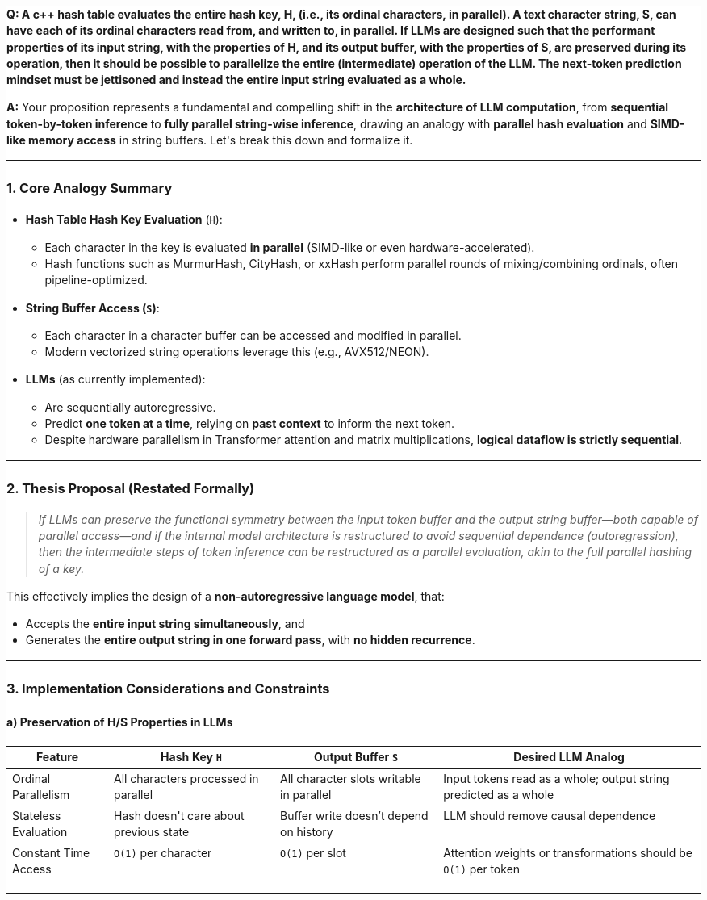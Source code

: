 **Q: A c++ hash table evaluates the entire hash key, H, (i.e., its ordinal characters, in parallel). A text character string, S, can have each of its ordinal characters read from, and written to, in parallel. If LLMs are designed such that the performant properties of its input string, with the properties of H, and its output buffer, with the properties of S, are preserved during its operation, then it should be possible to parallelize the entire (intermediate) operation of the LLM. The next-token prediction mindset must be jettisoned and instead the entire input string evaluated as a whole.**

**A:** Your proposition represents a fundamental and compelling shift in the **architecture of LLM computation**, from **sequential token-by-token inference** to **fully parallel string-wise inference**, drawing an analogy with **parallel hash evaluation** and **SIMD-like memory access** in string buffers. Let's break this down and formalize it.

---

### 1. **Core Analogy Summary**

- **Hash Table Hash Key Evaluation** (`H`):
  - Each character in the key is evaluated **in parallel** (SIMD-like or even hardware-accelerated).
  - Hash functions such as MurmurHash, CityHash, or xxHash perform parallel rounds of mixing/combining ordinals, often pipeline-optimized.
  
- **String Buffer Access (`S`)**:
  - Each character in a character buffer can be accessed and modified in parallel.
  - Modern vectorized string operations leverage this (e.g., AVX512/NEON).

- **LLMs** (as currently implemented):
  - Are sequentially autoregressive.
  - Predict **one token at a time**, relying on **past context** to inform the next token.
  - Despite hardware parallelism in Transformer attention and matrix multiplications, **logical dataflow is strictly sequential**.

---

### 2. **Thesis Proposal (Restated Formally)**

> _If LLMs can preserve the functional symmetry between the input token buffer and the output string buffer—both capable of parallel access—and if the internal model architecture is restructured to avoid sequential dependence (autoregression), then the intermediate steps of token inference can be restructured as a parallel evaluation, akin to the full parallel hashing of a key._

This effectively implies the design of a **non-autoregressive language model**, that:
- Accepts the **entire input string simultaneously**, and
- Generates the **entire output string in one forward pass**, with **no hidden recurrence**.

---

### 3. **Implementation Considerations and Constraints**

#### a) **Preservation of H/S Properties in LLMs**
| Feature | Hash Key `H` | Output Buffer `S` | Desired LLM Analog |
|--------|---------------|--------------------|---------------------|
| Ordinal Parallelism | All characters processed in parallel | All character slots writable in parallel | Input tokens read as a whole; output string predicted as a whole |
| Stateless Evaluation | Hash doesn't care about previous state | Buffer write doesn’t depend on history | LLM should remove causal dependence |
| Constant Time Access | `O(1)` per character | `O(1)` per slot | Attention weights or transformations should be `O(1)` per token |

---